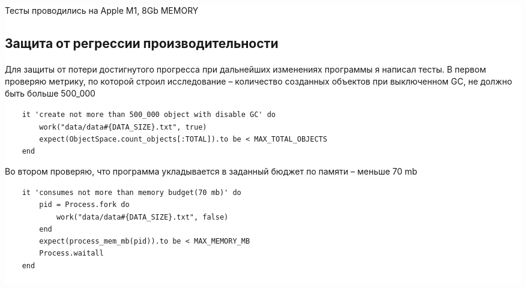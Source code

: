 Тесты проводились на Apple M1, 8Gb MEMORY
## Защита от регрессии производительности
Для защиты от потери достигнутого прогресса при дальнейших изменениях программы я написал тесты.
В первом проверяю метрику, по которой строил исследование – количество созданных объектов при выключенном GC, не должно быть больше 500_000
```
    it 'create not more than 500_000 object with disable GC' do
        work("data/data#{DATA_SIZE}.txt", true)
        expect(ObjectSpace.count_objects[:TOTAL]).to be < MAX_TOTAL_OBJECTS
    end
```
Во втором проверяю, что программа укладывается в заданный бюджет по памяти – меньше 70 mb
```
    it 'consumes not more than memory budget(70 mb)' do 
        pid = Process.fork do
            work("data/data#{DATA_SIZE}.txt", false)
        end
        expect(process_mem_mb(pid)).to be < MAX_MEMORY_MB 
        Process.waitall
    end
    
```
